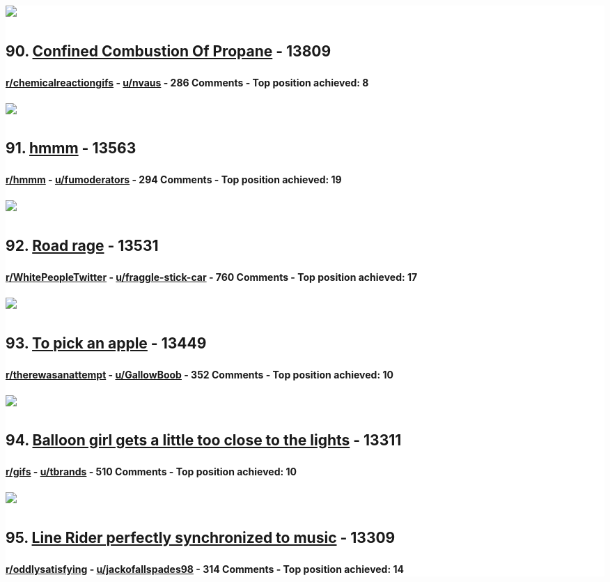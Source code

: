 <a href="https://imgur.com/9Qh5pBI.gifv"><img src="https://b.thumbs.redditmedia.com/OXrG9w5eSkwG5e_Asx-RCuFeans1eiyv7_Ux9sz4tvk.jpg"></img></a>

## 90. [Confined Combustion Of Propane](http://reddit.com/r/chemicalreactiongifs/comments/75gt37/confined_combustion_of_propane/) - 13809
#### [r/chemicalreactiongifs](http://reddit.com/r/chemicalreactiongifs) - [u/nvaus](http://reddit.com/u/nvaus) - 286 Comments - Top position achieved: 8

<a href="https://gfycat.com/ThoroughEcstaticGull"><img src="https://b.thumbs.redditmedia.com/9uY6jBGg10yS-vgz1N3oJd3nGzmY9o1-lbees_KBzPA.jpg"></img></a>

## 91. [hmmm](http://reddit.com/r/hmmm/comments/75ibnr/hmmm/) - 13563
#### [r/hmmm](http://reddit.com/r/hmmm) - [u/fumoderators](http://reddit.com/u/fumoderators) - 294 Comments - Top position achieved: 19

<a href="https://i.redd.it/054xvwwl71rz.jpg"><img src="image"></img></a>

## 92. [Road rage](http://reddit.com/r/WhitePeopleTwitter/comments/75gfs6/road_rage/) - 13531
#### [r/WhitePeopleTwitter](http://reddit.com/r/WhitePeopleTwitter) - [u/fraggle-stick-car](http://reddit.com/u/fraggle-stick-car) - 760 Comments - Top position achieved: 17

<a href="https://i.redd.it/9685cn3gozqz.jpg"><img src="https://b.thumbs.redditmedia.com/0HNRRTglJqUQ5KkKQmILmu8EFejBCMa4YPyfwXMoSic.jpg"></img></a>

## 93. [To pick an apple](http://reddit.com/r/therewasanattempt/comments/75gdef/to_pick_an_apple/) - 13449
#### [r/therewasanattempt](http://reddit.com/r/therewasanattempt) - [u/GallowBoob](http://reddit.com/u/GallowBoob) - 352 Comments - Top position achieved: 10

<a href="https://imgur.com/2yph3PD.gifv"><img src="https://a.thumbs.redditmedia.com/UUoZxYlCQFWq6NaHFB3gbQwPbiJ6zZq6VrWWalonCD0.jpg"></img></a>

## 94. [Balloon girl gets a little too close to the lights](http://reddit.com/r/gifs/comments/75ii7w/balloon_girl_gets_a_little_too_close_to_the_lights/) - 13311
#### [r/gifs](http://reddit.com/r/gifs) - [u/tbrands](http://reddit.com/u/tbrands) - 510 Comments - Top position achieved: 10

<a href="https://gfycat.com/VastFondHammerheadshark"><img src="https://b.thumbs.redditmedia.com/3A4DxEInEPUSEdMtuoezxnRW_WQXeDRsPVkwEne-rKA.jpg"></img></a>

## 95. [Line Rider perfectly synchronized to music](http://reddit.com/r/oddlysatisfying/comments/75ejvo/line_rider_perfectly_synchronized_to_music/) - 13309
#### [r/oddlysatisfying](http://reddit.com/r/oddlysatisfying) - [u/jackofallspades98](http://reddit.com/u/jackofallspades98) - 314 Comments - Top position achieved: 14
